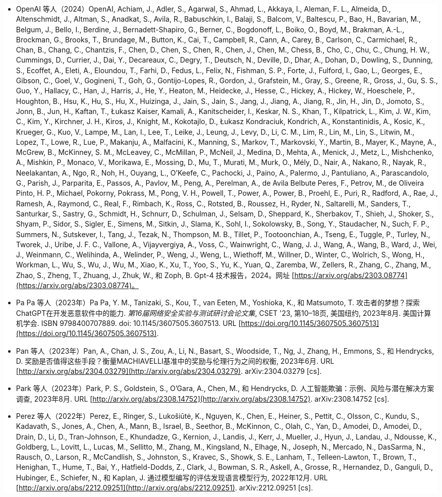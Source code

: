 +   OpenAI 等人（2024）OpenAI, Achiam, J., Adler, S., Agarwal, S., Ahmad, L., Akkaya, I., Aleman, F. L., Almeida, D., Altenschmidt, J., Altman, S., Anadkat, S., Avila, R., Babuschkin, I., Balaji, S., Balcom, V., Baltescu, P., Bao, H., Bavarian, M., Belgum, J., Bello, I., Berdine, J., Bernadett-Shapiro, G., Berner, C., Bogdonoff, L., Boiko, O., Boyd, M., Brakman, A.-L., Brockman, G., Brooks, T., Brundage, M., Button, K., Cai, T., Campbell, R., Cann, A., Carey, B., Carlson, C., Carmichael, R., Chan, B., Chang, C., Chantzis, F., Chen, D., Chen, S., Chen, R., Chen, J., Chen, M., Chess, B., Cho, C., Chu, C., Chung, H. W., Cummings, D., Currier, J., Dai, Y., Decareaux, C., Degry, T., Deutsch, N., Deville, D., Dhar, A., Dohan, D., Dowling, S., Dunning, S., Ecoffet, A., Eleti, A., Eloundou, T., Farhi, D., Fedus, L., Felix, N., Fishman, S. P., Forte, J., Fulford, I., Gao, L., Georges, E., Gibson, C., Goel, V., Gogineni, T., Goh, G., Gontijo-Lopes, R., Gordon, J., Grafstein, M., Gray, S., Greene, R., Gross, J., Gu, S. S., Guo, Y., Hallacy, C., Han, J., Harris, J., He, Y., Heaton, M., Heidecke, J., Hesse, C., Hickey, A., Hickey, W., Hoeschele, P., Houghton, B., Hsu, K., Hu, S., Hu, X., Huizinga, J., Jain, S., Jain, S., Jang, J., Jiang, A., Jiang, R., Jin, H., Jin, D., Jomoto, S., Jonn, B., Jun, H., Kaftan, T., Łukasz Kaiser, Kamali, A., Kanitscheider, I., Keskar, N. S., Khan, T., Kilpatrick, L., Kim, J. W., Kim, C., Kim, Y., Kirchner, J. H., Kiros, J., Knight, M., Kokotajlo, D., Łukasz Kondraciuk, Kondrich, A., Konstantinidis, A., Kosic, K., Krueger, G., Kuo, V., Lampe, M., Lan, I., Lee, T., Leike, J., Leung, J., Levy, D., Li, C. M., Lim, R., Lin, M., Lin, S., Litwin, M., Lopez, T., Lowe, R., Lue, P., Makanju, A., Malfacini, K., Manning, S., Markov, T., Markovski, Y., Martin, B., Mayer, K., Mayne, A., McGrew, B., McKinney, S. M., McLeavey, C., McMillan, P., McNeil, J., Medina, D., Mehta, A., Menick, J., Metz, L., Mishchenko, A., Mishkin, P., Monaco, V., Morikawa, E., Mossing, D., Mu, T., Murati, M., Murk, O., Mély, D., Nair, A., Nakano, R., Nayak, R., Neelakantan, A., Ngo, R., Noh, H., Ouyang, L., O’Keefe, C., Pachocki, J., Paino, A., Palermo, J., Pantuliano, A., Parascandolo, G., Parish, J., Parparita, E., Passos, A., Pavlov, M., Peng, A., Perelman, A., de Avila Belbute Peres, F., Petrov, M., de Oliveira Pinto, H. P., Michael, Pokorny, Pokrass, M., Pong, V. H., Powell, T., Power, A., Power, B., Proehl, E., Puri, R., Radford, A., Rae, J., Ramesh, A., Raymond, C., Real, F., Rimbach, K., Ross, C., Rotsted, B., Roussez, H., Ryder, N., Saltarelli, M., Sanders, T., Santurkar, S., Sastry, G., Schmidt, H., Schnurr, D., Schulman, J., Selsam, D., Sheppard, K., Sherbakov, T., Shieh, J., Shoker, S., Shyam, P., Sidor, S., Sigler, E., Simens, M., Sitkin, J., Slama, K., Sohl, I., Sokolowsky, B., Song, Y., Staudacher, N., Such, F. P., Summers, N., Sutskever, I., Tang, J., Tezak, N., Thompson, M. B., Tillet, P., Tootoonchian, A., Tseng, E., Tuggle, P., Turley, N., Tworek, J., Uribe, J. F. C., Vallone, A., Vijayvergiya, A., Voss, C., Wainwright, C., Wang, J. J., Wang, A., Wang, B., Ward, J., Wei, J., Weinmann, C., Welihinda, A., Welinder, P., Weng, J., Weng, L., Wiethoff, M., Willner, D., Winter, C., Wolrich, S., Wong, H., Workman, L., Wu, S., Wu, J., Wu, M., Xiao, K., Xu, T., Yoo, S., Yu, K., Yuan, Q., Zaremba, W., Zellers, R., Zhang, C., Zhang, M., Zhao, S., Zheng, T., Zhuang, J., Zhuk, W., 和 Zoph, B. Gpt-4 技术报告，2024。网址 [https://arxiv.org/abs/2303.08774](https://arxiv.org/abs/2303.08774)。

+   Pa Pa 等人（2023年）Pa Pa, Y. M., Tanizaki, S., Kou, T., van Eeten, M., Yoshioka, K., 和 Matsumoto, T. 攻击者的梦想？探索ChatGPT在开发恶意软件中的能力. *第16届网络安全实验与测试研讨会论文集*, CSET '23, 第10–18页, 美国纽约, 2023年8月. 美国计算机学会. ISBN 9798400707889. doi: 10.1145/3607505.3607513. URL [https://doi.org/10.1145/3607505.3607513](https://doi.org/10.1145/3607505.3607513).

+   Pan 等人（2023年）Pan, A., Chan, J. S., Zou, A., Li, N., Basart, S., Woodside, T., Ng, J., Zhang, H., Emmons, S., 和 Hendrycks, D. 奖励是否值得这些手段？衡量MACHIAVELLI基准中的奖励与伦理行为之间的权衡, 2023年6月. URL [http://arxiv.org/abs/2304.03279](http://arxiv.org/abs/2304.03279). arXiv:2304.03279 [cs].

+   Park 等人（2023年）Park, P. S., Goldstein, S., O’Gara, A., Chen, M., 和 Hendrycks, D. 人工智能欺骗：示例、风险与潜在解决方案调查, 2023年8月. URL [http://arxiv.org/abs/2308.14752](http://arxiv.org/abs/2308.14752). arXiv:2308.14752 [cs].

+   Perez 等人（2022年）Perez, E., Ringer, S., Lukošiūtė, K., Nguyen, K., Chen, E., Heiner, S., Pettit, C., Olsson, C., Kundu, S., Kadavath, S., Jones, A., Chen, A., Mann, B., Israel, B., Seethor, B., McKinnon, C., Olah, C., Yan, D., Amodei, D., Amodei, D., Drain, D., Li, D., Tran-Johnson, E., Khundadze, G., Kernion, J., Landis, J., Kerr, J., Mueller, J., Hyun, J., Landau, J., Ndousse, K., Goldberg, L., Lovitt, L., Lucas, M., Sellitto, M., Zhang, M., Kingsland, N., Elhage, N., Joseph, N., Mercado, N., DasSarma, N., Rausch, O., Larson, R., McCandlish, S., Johnston, S., Kravec, S., Showk, S. E., Lanham, T., Telleen-Lawton, T., Brown, T., Henighan, T., Hume, T., Bai, Y., Hatfield-Dodds, Z., Clark, J., Bowman, S. R., Askell, A., Grosse, R., Hernandez, D., Ganguli, D., Hubinger, E., Schiefer, N., 和 Kaplan, J. 通过模型编写的评估发现语言模型行为, 2022年12月. URL [http://arxiv.org/abs/2212.09251](http://arxiv.org/abs/2212.09251). arXiv:2212.09251 [cs].
